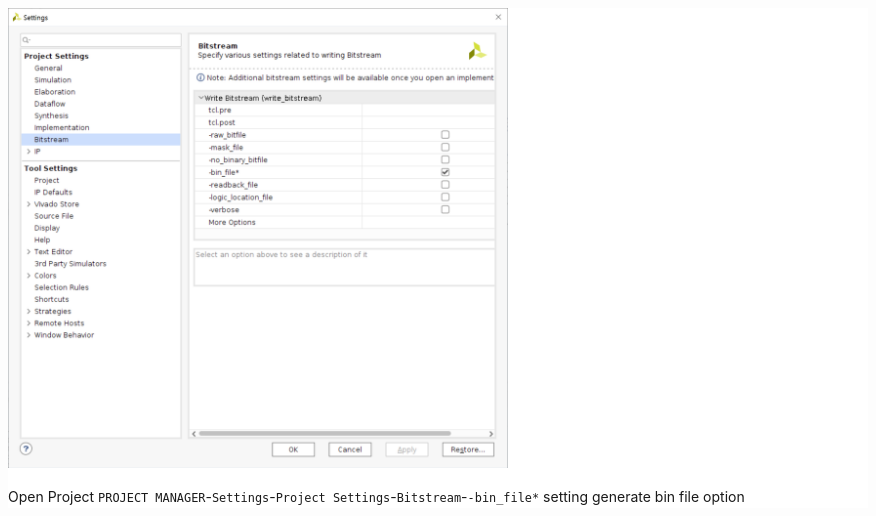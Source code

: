 <img src="./Image/Settings.PNG" alt="Vivado Project Settings" width="500"/>

Open Project `PROJECT MANAGER`-`Settings`-`Project Settings`-`Bitstream`-`-bin_file*` setting generate bin file option
